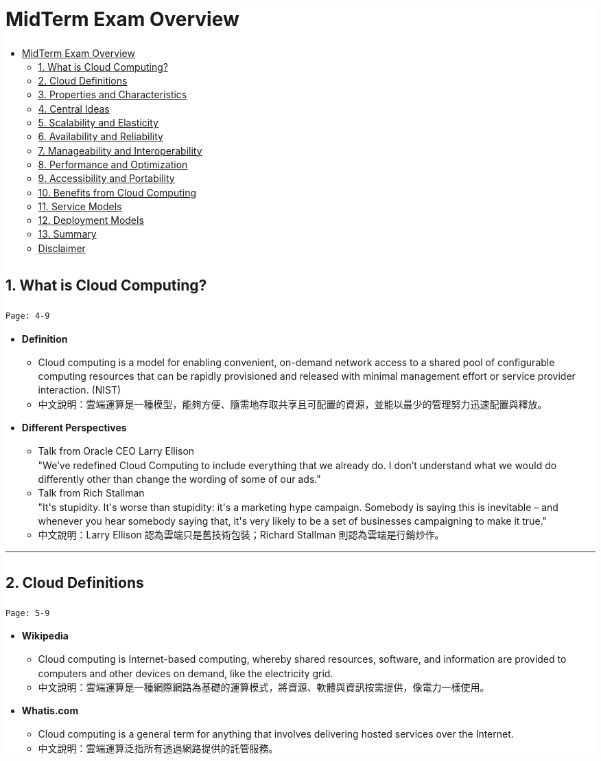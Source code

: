 # MidTerm Exam Overview

- [MidTerm Exam Overview](#midterm-exam-overview)
  - [1. What is Cloud Computing?](#1-what-is-cloud-computing)
  - [2. Cloud Definitions](#2-cloud-definitions)
  - [3. Properties and Characteristics](#3-properties-and-characteristics)
  - [4. Central Ideas](#4-central-ideas)
  - [5. Scalability and Elasticity](#5-scalability-and-elasticity)
  - [6. Availability and Reliability](#6-availability-and-reliability)
  - [7. Manageability and Interoperability](#7-manageability-and-interoperability)
  - [8. Performance and Optimization](#8-performance-and-optimization)
  - [9. Accessibility and Portability](#9-accessibility-and-portability)
  - [10. Benefits from Cloud Computing](#10-benefits-from-cloud-computing)
  - [11. Service Models](#11-service-models)
  - [12. Deployment Models](#12-deployment-models)
  - [13. Summary](#13-summary)
  - [Disclaimer](#disclaimer)

## 1. What is Cloud Computing?
`Page: 4-9`

- **Definition**
  - Cloud computing is a model for enabling convenient, on-demand network access to a shared pool of configurable computing resources that can be rapidly provisioned and released with minimal management effort or service provider interaction. (NIST)
  - 中文說明：雲端運算是一種模型，能夠方便、隨需地存取共享且可配置的資源，並能以最少的管理努力迅速配置與釋放。

- **Different Perspectives**
  - Talk from Oracle CEO Larry Ellison  
    "We’ve redefined Cloud Computing to include everything that we already do. I don’t understand what we would do differently other than change the wording of some of our ads."
  - Talk from Rich Stallman  
    "It's stupidity. It's worse than stupidity: it's a marketing hype campaign. Somebody is saying this is inevitable – and whenever you hear somebody saying that, it's very likely to be a set of businesses campaigning to make it true."
  - 中文說明：Larry Ellison 認為雲端只是舊技術包裝；Richard Stallman 則認為雲端是行銷炒作。

---

## 2. Cloud Definitions
`Page: 5-9`

- **Wikipedia**
  - Cloud computing is Internet-based computing, whereby shared resources, software, and information are provided to computers and other devices on demand, like the electricity grid.
  - 中文說明：雲端運算是一種網際網路為基礎的運算模式，將資源、軟體與資訊按需提供，像電力一樣使用。

- **Whatis.com**
  - Cloud computing is a general term for anything that involves delivering hosted services over the Internet.
  - 中文說明：雲端運算泛指所有透過網路提供的託管服務。
